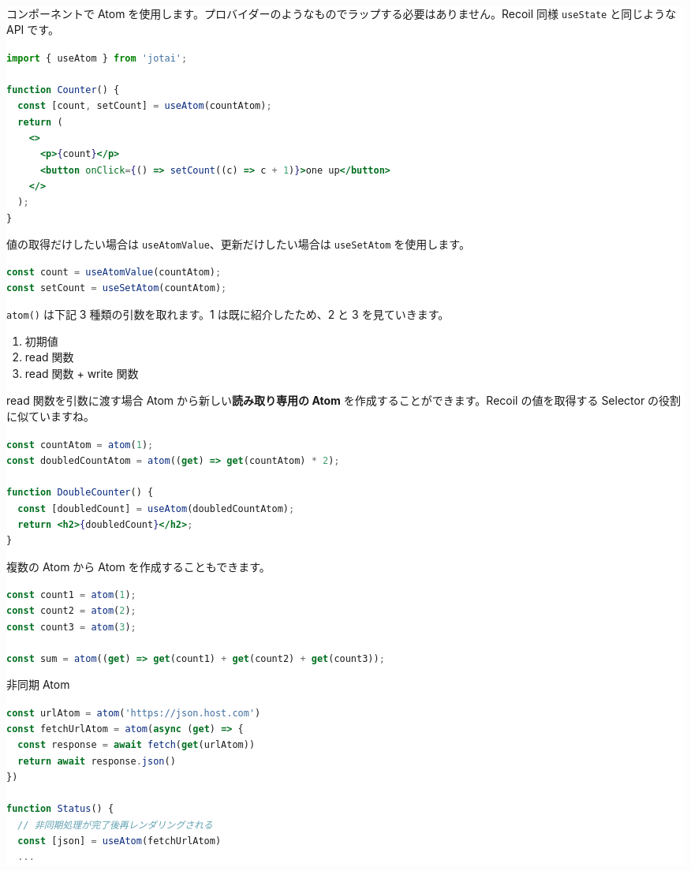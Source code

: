 コンポーネントで Atom を使用します。プロバイダーのようなものでラップする必要はありません。Recoil 同様 `useState` と同じような API です。

```jsx
import { useAtom } from 'jotai';

function Counter() {
  const [count, setCount] = useAtom(countAtom);
  return (
    <>
      <p>{count}</p>
      <button onClick={() => setCount((c) => c + 1)}>one up</button>
    </>
  );
}
```

値の取得だけしたい場合は `useAtomValue`、更新だけしたい場合は `useSetAtom` を使用します。

```js
const count = useAtomValue(countAtom);
const setCount = useSetAtom(countAtom);
```

`atom()` は下記 3 種類の引数を取れます。1 は既に紹介したため、2 と 3 を見ていきます。

1. 初期値
2. read 関数
3. read 関数 + write 関数

read 関数を引数に渡す場合 Atom から新しい**読み取り専用の Atom** を作成することができます。Recoil の値を取得する Selector の役割に似ていますね。

```jsx
const countAtom = atom(1);
const doubledCountAtom = atom((get) => get(countAtom) * 2);

function DoubleCounter() {
  const [doubledCount] = useAtom(doubledCountAtom);
  return <h2>{doubledCount}</h2>;
}
```

複数の Atom から Atom を作成することもできます。

```js
const count1 = atom(1);
const count2 = atom(2);
const count3 = atom(3);

const sum = atom((get) => get(count1) + get(count2) + get(count3));
```

非同期 Atom

```js
const urlAtom = atom('https://json.host.com')
const fetchUrlAtom = atom(async (get) => {
  const response = await fetch(get(urlAtom))
  return await response.json()
})

function Status() {
  // 非同期処理が完了後再レンダリングされる
  const [json] = useAtom(fetchUrlAtom)
  ...
```
